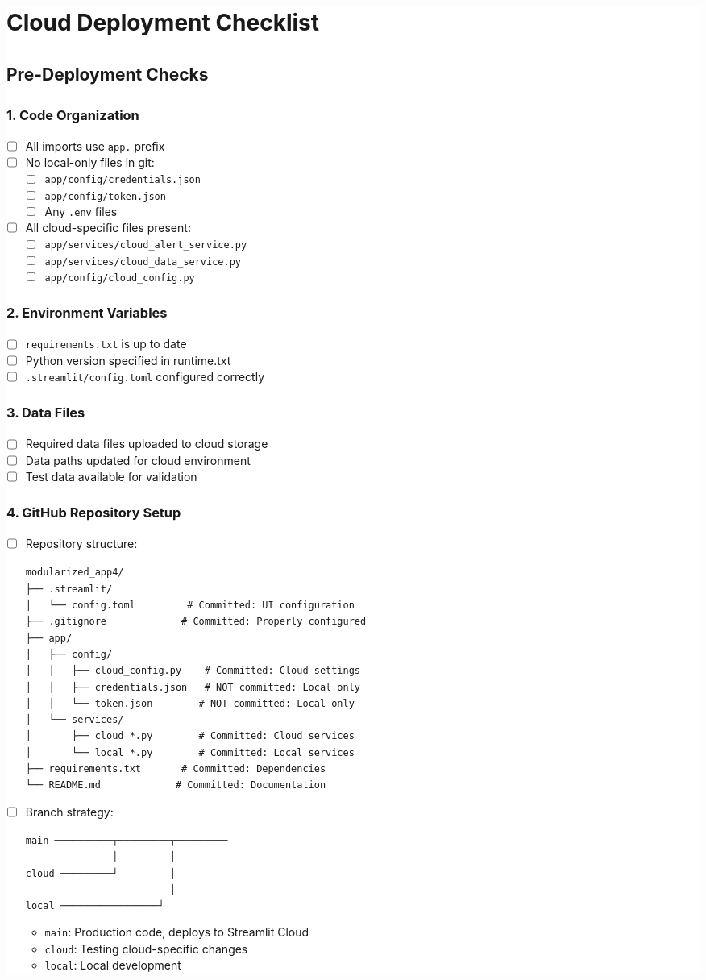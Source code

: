 # Cloud Deployment Checklist

## Pre-Deployment Checks

### 1. Code Organization
- [ ] All imports use `app.` prefix
- [ ] No local-only files in git:
  - [ ] `app/config/credentials.json`
  - [ ] `app/config/token.json`
  - [ ] Any `.env` files
- [ ] All cloud-specific files present:
  - [ ] `app/services/cloud_alert_service.py`
  - [ ] `app/services/cloud_data_service.py`
  - [ ] `app/config/cloud_config.py`

### 2. Environment Variables
- [ ] `requirements.txt` is up to date
- [ ] Python version specified in runtime.txt
- [ ] `.streamlit/config.toml` configured correctly

### 3. Data Files
- [ ] Required data files uploaded to cloud storage
- [ ] Data paths updated for cloud environment
- [ ] Test data available for validation

### 4. GitHub Repository Setup
- [ ] Repository structure:
  ```
  modularized_app4/
  ├── .streamlit/
  │   └── config.toml         # Committed: UI configuration
  ├── .gitignore             # Committed: Properly configured
  ├── app/
  │   ├── config/
  │   │   ├── cloud_config.py    # Committed: Cloud settings
  │   │   ├── credentials.json   # NOT committed: Local only
  │   │   └── token.json        # NOT committed: Local only
  │   └── services/
  │       ├── cloud_*.py        # Committed: Cloud services
  │       └── local_*.py        # Committed: Local services
  ├── requirements.txt       # Committed: Dependencies
  └── README.md             # Committed: Documentation
  ```

- [ ] Branch strategy:
  ```
  main ──────────┬─────────┬─────────
                 │         │
  cloud ─────────┘         │
                           │
  local ─────────────────┘
  ```
  - `main`: Production code, deploys to Streamlit Cloud
  - `cloud`: Testing cloud-specific changes
  - `local`: Local development
